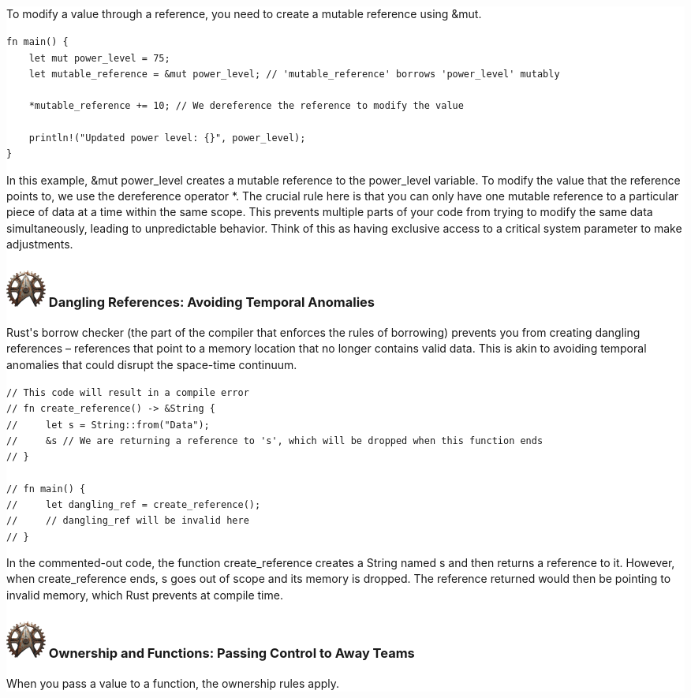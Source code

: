 To modify a value through a reference, you need to create a mutable reference using &mut.

```rust, editable
fn main() {
    let mut power_level = 75;
    let mutable_reference = &mut power_level; // 'mutable_reference' borrows 'power_level' mutably

    *mutable_reference += 10; // We dereference the reference to modify the value

    println!("Updated power level: {}", power_level);
}
```

In this example, &mut power_level creates a mutable reference to the power_level variable. To modify the value that the reference points to, we use the dereference operator *. The crucial rule here is that you can only have one mutable reference to a particular piece of data at a time within the same scope. This prevents multiple parts of your code from trying to modify the same data simultaneously, leading to unpredictable behavior. Think of this as having exclusive access to a critical system parameter to make adjustments.

### ![logo](Star_Trek_icon.png) Dangling References: Avoiding Temporal Anomalies

Rust's borrow checker (the part of the compiler that enforces the rules of borrowing) prevents you from creating dangling references – references that point to a memory location that no longer contains valid data. This is akin to avoiding temporal anomalies that could disrupt the space-time continuum.


```rust, editable
// This code will result in a compile error
// fn create_reference() -> &String {
//     let s = String::from("Data");
//     &s // We are returning a reference to 's', which will be dropped when this function ends
// }

// fn main() {
//     let dangling_ref = create_reference();
//     // dangling_ref will be invalid here
// }
```

In the commented-out code, the function create_reference creates a String named s and then returns a reference to it. However, when create_reference ends, s goes out of scope and its memory is dropped. The reference returned would then be pointing to invalid memory, which Rust prevents at compile time.

### ![logo](Star_Trek_icon.png) Ownership and Functions: Passing Control to Away Teams

When you pass a value to a function, the ownership rules apply.
